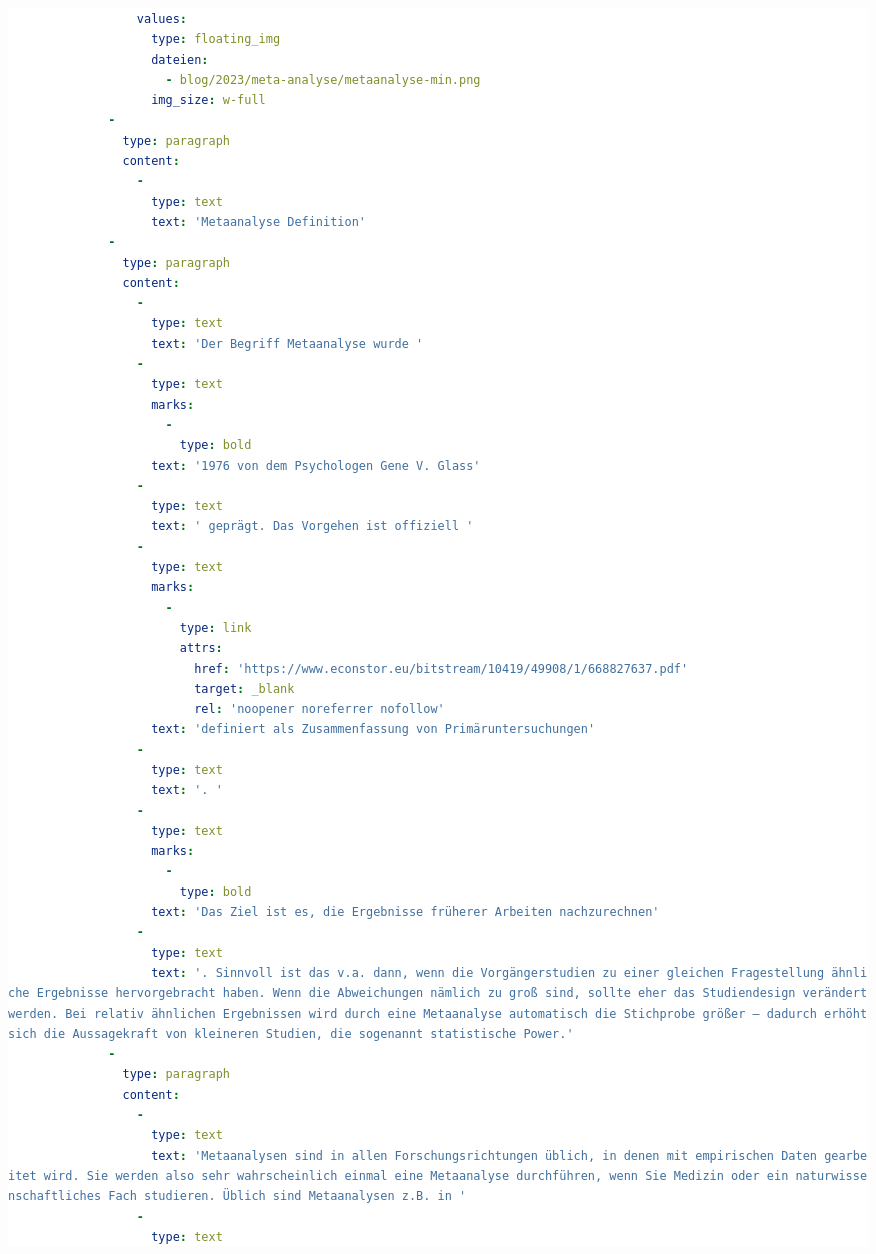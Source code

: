 ```yaml
                  values:
                    type: floating_img
                    dateien:
                      - blog/2023/meta-analyse/metaanalyse-min.png
                    img_size: w-full
              -
                type: paragraph
                content:
                  -
                    type: text
                    text: 'Metaanalyse Definition'
              -
                type: paragraph
                content:
                  -
                    type: text
                    text: 'Der Begriff Metaanalyse wurde '
                  -
                    type: text
                    marks:
                      -
                        type: bold
                    text: '1976 von dem Psychologen Gene V. Glass'
                  -
                    type: text
                    text: ' geprägt. Das Vorgehen ist offiziell '
                  -
                    type: text
                    marks:
                      -
                        type: link
                        attrs:
                          href: 'https://www.econstor.eu/bitstream/10419/49908/1/668827637.pdf'
                          target: _blank
                          rel: 'noopener noreferrer nofollow'
                    text: 'definiert als Zusammenfassung von Primäruntersuchungen'
                  -
                    type: text
                    text: '. '
                  -
                    type: text
                    marks:
                      -
                        type: bold
                    text: 'Das Ziel ist es, die Ergebnisse früherer Arbeiten nachzurechnen'
                  -
                    type: text
                    text: '. Sinnvoll ist das v.a. dann, wenn die Vorgängerstudien zu einer gleichen Fragestellung ähnliche Ergebnisse hervorgebracht haben. Wenn die Abweichungen nämlich zu groß sind, sollte eher das Studiendesign verändert werden. Bei relativ ähnlichen Ergebnissen wird durch eine Metaanalyse automatisch die Stichprobe größer – dadurch erhöht sich die Aussagekraft von kleineren Studien, die sogenannt statistische Power.'
              -
                type: paragraph
                content:
                  -
                    type: text
                    text: 'Metaanalysen sind in allen Forschungsrichtungen üblich, in denen mit empirischen Daten gearbeitet wird. Sie werden also sehr wahrscheinlich einmal eine Metaanalyse durchführen, wenn Sie Medizin oder ein naturwissenschaftliches Fach studieren. Üblich sind Metaanalysen z.B. in '
                  -
                    type: text
```